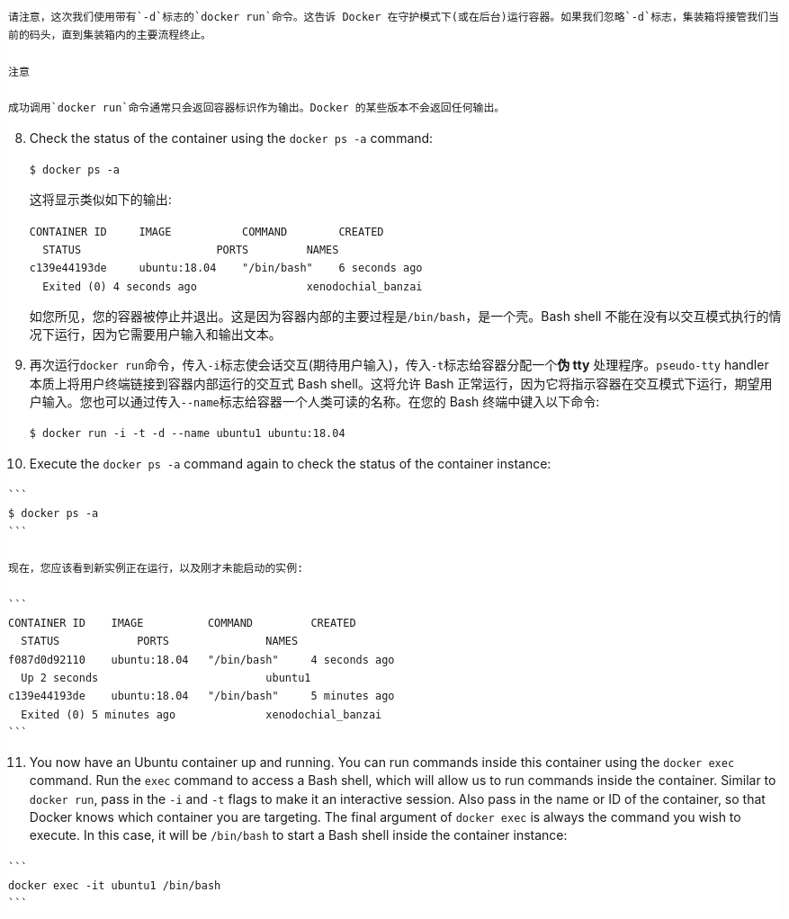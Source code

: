     请注意，这次我们使用带有`-d`标志的`docker run`命令。这告诉 Docker 在守护模式下(或在后台)运行容器。如果我们忽略`-d`标志，集装箱将接管我们当前的码头，直到集装箱内的主要流程终止。

    注意

    成功调用`docker run`命令通常只会返回容器标识作为输出。Docker 的某些版本不会返回任何输出。

8.  Check the status of the container using the `docker ps -a` command:

    ```
    $ docker ps -a
    ```

    这将显示类似如下的输出:

    ```
    CONTAINER ID     IMAGE           COMMAND        CREATED
      STATUS                     PORTS         NAMES
    c139e44193de     ubuntu:18.04    "/bin/bash"    6 seconds ago
      Exited (0) 4 seconds ago                 xenodochial_banzai
    ```

    如您所见，您的容器被停止并退出。这是因为容器内部的主要过程是`/bin/bash`，是一个壳。Bash shell 不能在没有以交互模式执行的情况下运行，因为它需要用户输入和输出文本。

9.  再次运行`docker run`命令，传入`-i`标志使会话交互(期待用户输入)，传入`-t`标志给容器分配一个**伪 tty** 处理程序。`pseudo-tty` handler 本质上将用户终端链接到容器内部运行的交互式 Bash shell。这将允许 Bash 正常运行，因为它将指示容器在交互模式下运行，期望用户输入。您也可以通过传入`--name`标志给容器一个人类可读的名称。在您的 Bash 终端中键入以下命令:

    ```
    $ docker run -i -t -d --name ubuntu1 ubuntu:18.04
    ```

10.  Execute the `docker ps -a` command again to check the status of the container instance:

    ```
    $ docker ps -a 
    ```

    现在，您应该看到新实例正在运行，以及刚才未能启动的实例:

    ```
    CONTAINER ID    IMAGE          COMMAND         CREATED
      STATUS            PORTS               NAMES
    f087d0d92110    ubuntu:18.04   "/bin/bash"     4 seconds ago
      Up 2 seconds                          ubuntu1
    c139e44193de    ubuntu:18.04   "/bin/bash"     5 minutes ago
      Exited (0) 5 minutes ago              xenodochial_banzai
    ```

11.  You now have an Ubuntu container up and running. You can run commands inside this container using the `docker exec` command. Run the `exec` command to access a Bash shell, which will allow us to run commands inside the container. Similar to `docker run`, pass in the `-i` and `-t` flags to make it an interactive session. Also pass in the name or ID of the container, so that Docker knows which container you are targeting. The final argument of `docker exec` is always the command you wish to execute. In this case, it will be `/bin/bash` to start a Bash shell inside the container instance:

    ```
    docker exec -it ubuntu1 /bin/bash
    ```
